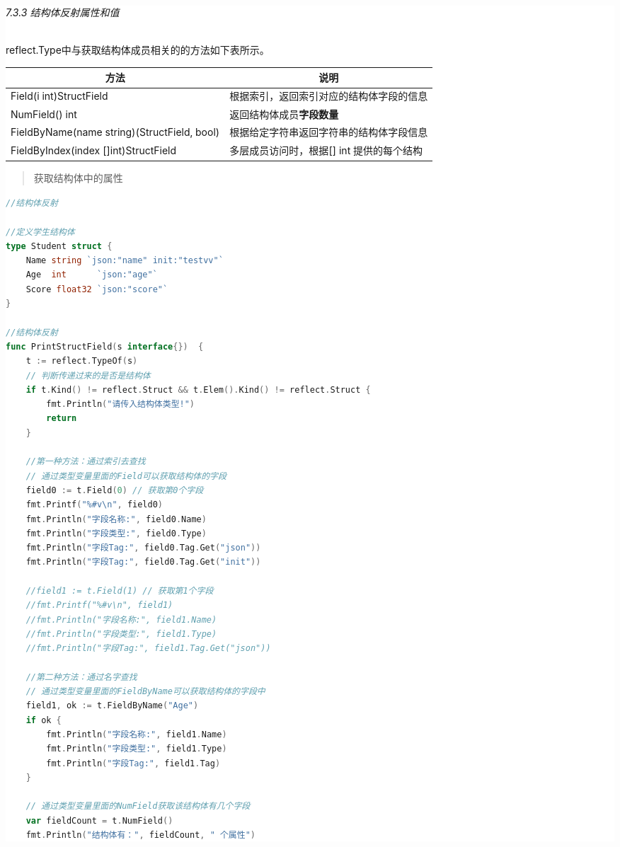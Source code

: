 

###### 7.3.3 结构体反射属性和值



reflect.Type中与获取结构体成员相关的的方法如下表所示。

| 方法                                        | 说明                                      |
| ------------------------------------------- | ----------------------------------------- |
| Field(i int)StructField                     | 根据索引，返回索引对应的结构体字段的信息  |
| NumField() int                              | 返回结构体成员**字段数量**                |
| FieldByName(name string)(StructField, bool) | 根据给定字符串返回字符串的结构体字段信息  |
| FieldByIndex(index []int)StructField        | 多层成员访问时，根据[] int 提供的每个结构 |



> 获取结构体中的属性

~~~go
//结构体反射

//定义学生结构体
type Student struct {
	Name string `json:"name" init:"testvv"`
	Age  int      `json:"age"`
	Score float32 `json:"score"`
}

//结构体反射
func PrintStructField(s interface{})  {
	t := reflect.TypeOf(s)
	// 判断传递过来的是否是结构体
	if t.Kind() != reflect.Struct && t.Elem().Kind() != reflect.Struct {
		fmt.Println("请传入结构体类型!")
		return
	}

	//第一种方法：通过索引去查找
	// 通过类型变量里面的Field可以获取结构体的字段
	field0 := t.Field(0) // 获取第0个字段
	fmt.Printf("%#v\n", field0)
	fmt.Println("字段名称:", field0.Name)
	fmt.Println("字段类型:", field0.Type)
	fmt.Println("字段Tag:", field0.Tag.Get("json"))
    fmt.Println("字段Tag:", field0.Tag.Get("init"))

	//field1 := t.Field(1) // 获取第1个字段
	//fmt.Printf("%#v\n", field1)
	//fmt.Println("字段名称:", field1.Name)
	//fmt.Println("字段类型:", field1.Type)
	//fmt.Println("字段Tag:", field1.Tag.Get("json"))

	//第二种方法：通过名字查找
	// 通过类型变量里面的FieldByName可以获取结构体的字段中
	field1, ok := t.FieldByName("Age")
	if ok {
		fmt.Println("字段名称:", field1.Name)
		fmt.Println("字段类型:", field1.Type)
		fmt.Println("字段Tag:", field1.Tag)
	}

	// 通过类型变量里面的NumField获取该结构体有几个字段
	var fieldCount = t.NumField()
	fmt.Println("结构体有：", fieldCount, " 个属性")
~~~